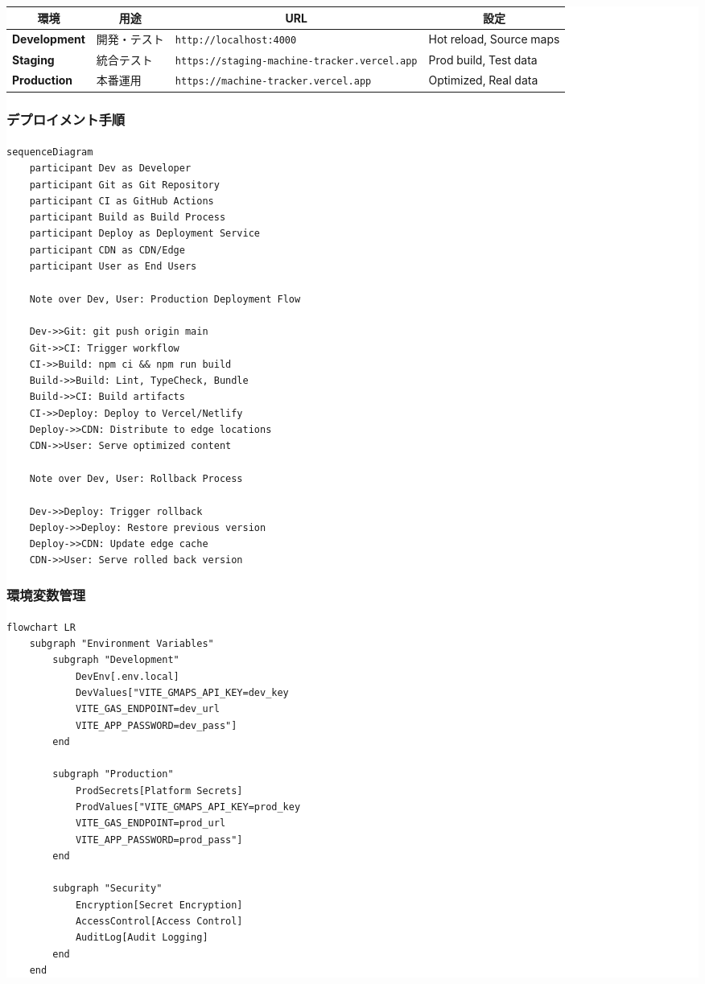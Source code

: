 | 環境            | 用途         | URL                                          | 設定                    |
| --------------- | ------------ | -------------------------------------------- | ----------------------- |
| **Development** | 開発・テスト | `http://localhost:4000`                      | Hot reload, Source maps |
| **Staging**     | 統合テスト   | `https://staging-machine-tracker.vercel.app` | Prod build, Test data   |
| **Production**  | 本番運用     | `https://machine-tracker.vercel.app`         | Optimized, Real data    |

### デプロイメント手順

```mermaid
sequenceDiagram
    participant Dev as Developer
    participant Git as Git Repository
    participant CI as GitHub Actions
    participant Build as Build Process
    participant Deploy as Deployment Service
    participant CDN as CDN/Edge
    participant User as End Users

    Note over Dev, User: Production Deployment Flow

    Dev->>Git: git push origin main
    Git->>CI: Trigger workflow
    CI->>Build: npm ci && npm run build
    Build->>Build: Lint, TypeCheck, Bundle
    Build->>CI: Build artifacts
    CI->>Deploy: Deploy to Vercel/Netlify
    Deploy->>CDN: Distribute to edge locations
    CDN->>User: Serve optimized content

    Note over Dev, User: Rollback Process

    Dev->>Deploy: Trigger rollback
    Deploy->>Deploy: Restore previous version
    Deploy->>CDN: Update edge cache
    CDN->>User: Serve rolled back version
```

### 環境変数管理

```mermaid
flowchart LR
    subgraph "Environment Variables"
        subgraph "Development"
            DevEnv[.env.local]
            DevValues["VITE_GMAPS_API_KEY=dev_key
            VITE_GAS_ENDPOINT=dev_url
            VITE_APP_PASSWORD=dev_pass"]
        end

        subgraph "Production"
            ProdSecrets[Platform Secrets]
            ProdValues["VITE_GMAPS_API_KEY=prod_key
            VITE_GAS_ENDPOINT=prod_url
            VITE_APP_PASSWORD=prod_pass"]
        end

        subgraph "Security"
            Encryption[Secret Encryption]
            AccessControl[Access Control]
            AuditLog[Audit Logging]
        end
    end

```